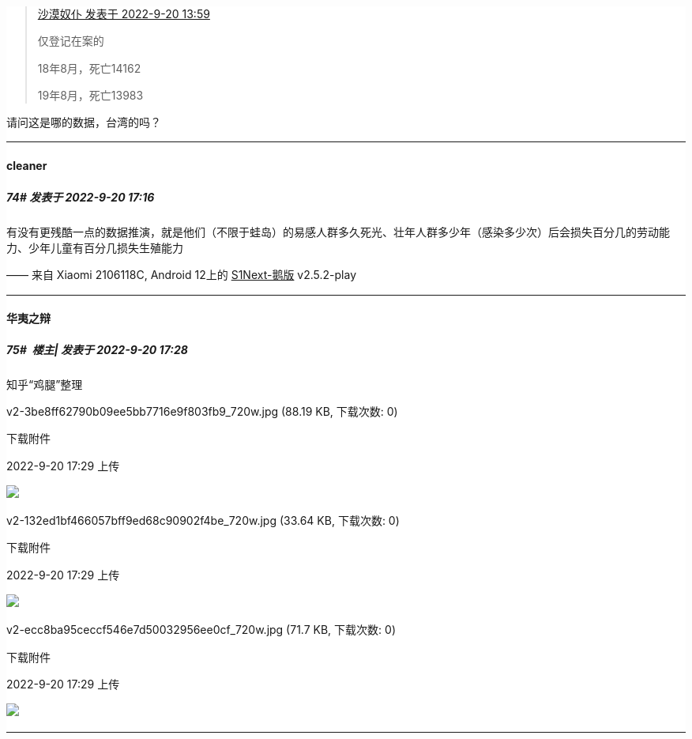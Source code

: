 <blockquote><a href="httphttps://bbs.saraba1st.com/2b/forum.php?mod=redirect&amp;goto=findpost&amp;pid=57566089&amp;ptid=2095624" target="_blank">沙漠奴仆 发表于 2022-9-20 13:59</a>

仅登记在案的

18年8月，死亡14162

19年8月，死亡13983</blockquote>
请问这是哪的数据，台湾的吗？



*****

####  cleaner  
##### 74#       发表于 2022-9-20 17:16

有没有更残酷一点的数据推演，就是他们（不限于蛙岛）的易感人群多久死光、壮年人群多少年（感染多少次）后会损失百分几的劳动能力、少年儿童有百分几损失生殖能力

—— 来自 Xiaomi 2106118C, Android 12上的 [S1Next-鹅版](https://github.com/ykrank/S1-Next/releases) v2.5.2-play



*****

####  华夷之辩  
##### 75#         楼主| 发表于 2022-9-20 17:28

知乎“鸡腿”整理

v2-3be8ff62790b09ee5bb7716e9f803fb9_720w.jpg
(88.19 KB, 下载次数: 0)

下载附件

2022-9-20 17:29 上传

<img src="https://img.saraba1st.com/forum/202209/20/172905xn64nbzpjfttktbq.jpg" referrerpolicy="no-referrer">

v2-132ed1bf466057bff9ed68c90902f4be_720w.jpg
(33.64 KB, 下载次数: 0)

下载附件

2022-9-20 17:29 上传

<img src="https://img.saraba1st.com/forum/202209/20/172905j2rtr8z9jlrtr12f.jpg" referrerpolicy="no-referrer">

v2-ecc8ba95ceccf546e7d50032956ee0cf_720w.jpg
(71.7 KB, 下载次数: 0)

下载附件

2022-9-20 17:29 上传

<img src="https://img.saraba1st.com/forum/202209/20/172905o2zw5r6cn7eo62er.jpg" referrerpolicy="no-referrer">

*****
